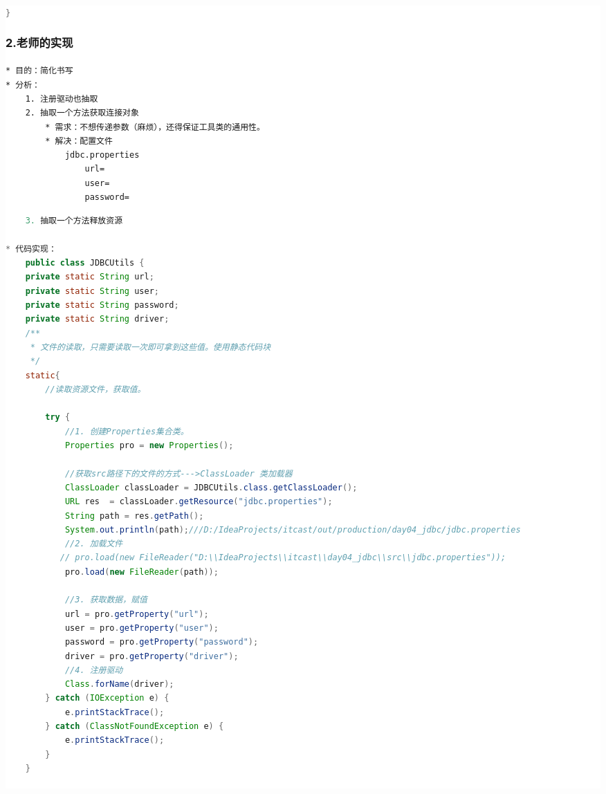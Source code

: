 ```java
}
```







### 2.老师的实现

	* 目的：简化书写
	* 分析：
		1. 注册驱动也抽取
		2. 抽取一个方法获取连接对象
			* 需求：不想传递参数（麻烦），还得保证工具类的通用性。
			* 解决：配置文件
				jdbc.properties
					url=
					user=
					password=


```java
	3. 抽取一个方法释放资源

* 代码实现：
	public class JDBCUtils {
    private static String url;
    private static String user;
    private static String password;
    private static String driver;
    /**
     * 文件的读取，只需要读取一次即可拿到这些值。使用静态代码块
     */
    static{
        //读取资源文件，获取值。

        try {
            //1. 创建Properties集合类。
            Properties pro = new Properties();

            //获取src路径下的文件的方式--->ClassLoader 类加载器
            ClassLoader classLoader = JDBCUtils.class.getClassLoader();
            URL res  = classLoader.getResource("jdbc.properties");
            String path = res.getPath();
            System.out.println(path);///D:/IdeaProjects/itcast/out/production/day04_jdbc/jdbc.properties
            //2. 加载文件
           // pro.load(new FileReader("D:\\IdeaProjects\\itcast\\day04_jdbc\\src\\jdbc.properties"));
            pro.load(new FileReader(path));

            //3. 获取数据，赋值
            url = pro.getProperty("url");
            user = pro.getProperty("user");
            password = pro.getProperty("password");
            driver = pro.getProperty("driver");
            //4. 注册驱动
            Class.forName(driver);
        } catch (IOException e) {
            e.printStackTrace();
        } catch (ClassNotFoundException e) {
            e.printStackTrace();
        }
    }
  
```